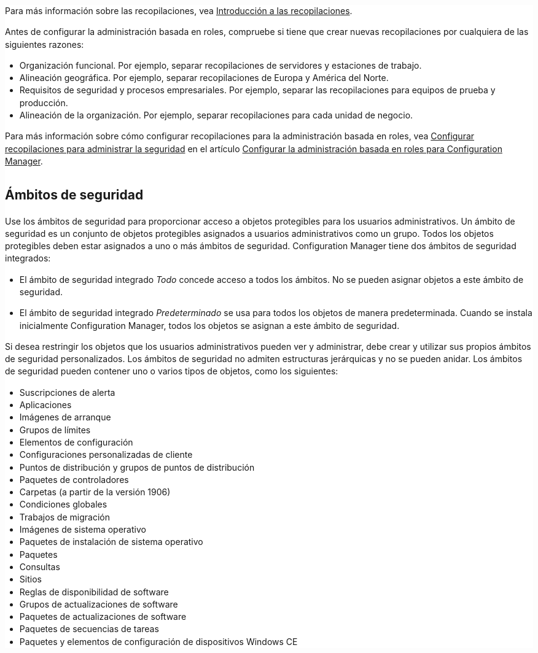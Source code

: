  Para más información sobre las recopilaciones, vea [Introducción a las recopilaciones](../../core/clients/manage/collections/introduction-to-collections.md).  

 Antes de configurar la administración basada en roles, compruebe si tiene que crear nuevas recopilaciones por cualquiera de las siguientes razones:  

- Organización funcional. Por ejemplo, separar recopilaciones de servidores y estaciones de trabajo.  
- Alineación geográfica. Por ejemplo, separar recopilaciones de Europa y América del Norte.  
- Requisitos de seguridad y procesos empresariales. Por ejemplo, separar las recopilaciones para equipos de prueba y producción.  
- Alineación de la organización. Por ejemplo, separar recopilaciones para cada unidad de negocio.  

Para más información sobre cómo configurar recopilaciones para la administración basada en roles, vea [Configurar recopilaciones para administrar la seguridad](../../core/servers/deploy/configure/configure-role-based-administration.md#BKMK_ConfigColl) en el artículo [Configurar la administración basada en roles para Configuration Manager](../../core/servers/deploy/configure/configure-role-based-administration.md).  

## <a name="security-scopes"></a><a name="bkmk_PlanScope"></a> Ámbitos de seguridad

 Use los ámbitos de seguridad para proporcionar acceso a objetos protegibles para los usuarios administrativos. Un ámbito de seguridad es un conjunto de objetos protegibles asignados a usuarios administrativos como un grupo. Todos los objetos protegibles deben estar asignados a uno o más ámbitos de seguridad. Configuration Manager tiene dos ámbitos de seguridad integrados:  

- El ámbito de seguridad integrado *Todo* concede acceso a todos los ámbitos. No se pueden asignar objetos a este ámbito de seguridad.  

- El ámbito de seguridad integrado *Predeterminado* se usa para todos los objetos de manera predeterminada. Cuando se instala inicialmente Configuration Manager, todos los objetos se asignan a este ámbito de seguridad.  

Si desea restringir los objetos que los usuarios administrativos pueden ver y administrar, debe crear y utilizar sus propios ámbitos de seguridad personalizados. Los ámbitos de seguridad no admiten estructuras jerárquicas y no se pueden anidar. Los ámbitos de seguridad pueden contener uno o varios tipos de objetos, como los siguientes:  

- Suscripciones de alerta  
- Aplicaciones  
- Imágenes de arranque  
- Grupos de límites  
- Elementos de configuración  
- Configuraciones personalizadas de cliente  
- Puntos de distribución y grupos de puntos de distribución  
- Paquetes de controladores
- Carpetas (a partir de la versión 1906) 
- Condiciones globales  
- Trabajos de migración
- Imágenes de sistema operativo
- Paquetes de instalación de sistema operativo  
- Paquetes  
- Consultas  
- Sitios  
- Reglas de disponibilidad de software  
- Grupos de actualizaciones de software  
- Paquetes de actualizaciones de software  
- Paquetes de secuencias de tareas  
- Paquetes y elementos de configuración de dispositivos Windows CE  
